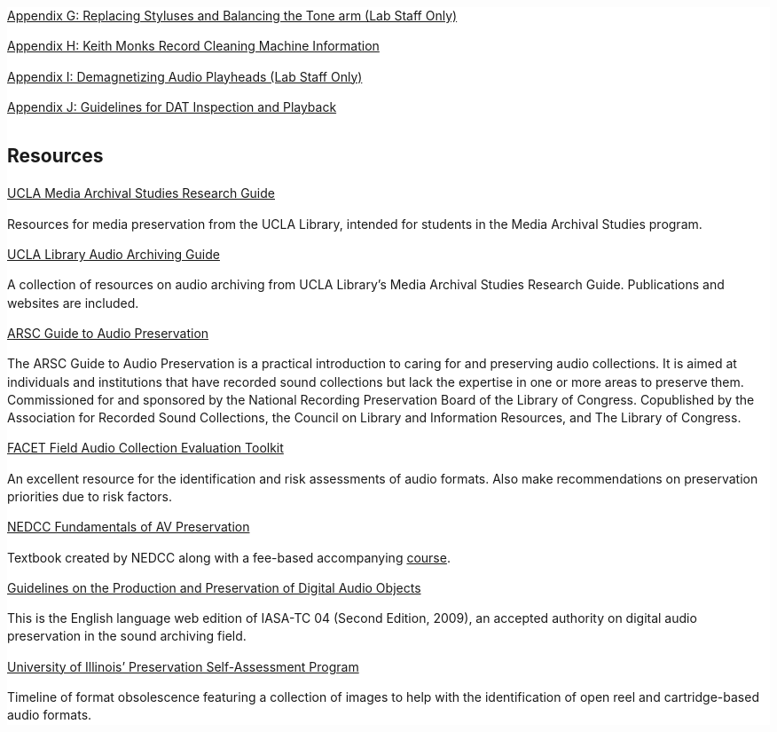 [Appendix G: Replacing Styluses and Balancing the Tone arm (Lab Staff Only)](#appendix-g-replacing-styluses-and-balancing-the-tone-arm-lab-staff-only)

[Appendix H: Keith Monks Record Cleaning Machine Information](#appendix-h-keith-monks-record-cleaning-machine-information)

[Appendix I: Demagnetizing Audio Playheads (Lab Staff Only)](#appendix-i-demagnetizing-audio-playheads-lab-staff-only)

[Appendix J: Guidelines for DAT Inspection and Playback](#appendix-j-guidelines-for-dat-inspection-and-playback)

## Resources
[UCLA Media Archival Studies Research Guide](https://guides.library.ucla.edu/mas "UCLA Media Archival Studies Research Guide")

Resources for media preservation from the UCLA Library, intended for students in the Media Archival Studies program.

[UCLA Library Audio Archiving Guide](https://guides.library.ucla.edu/mas/audio "UCLA Library Audio Archiving Guide")

A collection of resources on audio archiving from UCLA Library’s Media Archival Studies Research Guide. Publications and websites are included.

[ARSC Guide to Audio Preservation](https://www.clir.org/wp-content/uploads/sites/6/pub164.pdf "ARSC Guide to Audio Preservation")

The ARSC Guide to Audio Preservation is a practical introduction to caring for and preserving audio collections. It is aimed at individuals and institutions that have recorded sound collections but lack the expertise in one or more areas to preserve them. Commissioned for and sponsored by the National Recording Preservation Board of the Library of Congress. Copublished by the Association for Recorded Sound Collections, the Council on Library and Information Resources, and The Library of Congress.

[FACET Field Audio Collection Evaluation Toolkit](https://dlib.indiana.edu/projects/sounddirections/facet/facet_formats.pdf "FACET Field Audio Collection Evaluation Toolkit")

An excellent resource for the identification and risk assessments of audio formats. Also make recommendations on preservation priorities due to risk factors.

[NEDCC Fundamentals of AV Preservation](https://www.nedcc.org/preservation-training/fundamentals-of-av-preservation "NEDCC Fundamentals of AV Preservation")

Textbook created by NEDCC along with a fee-based accompanying [course](https://www.nedcc.org/preservation-training/fundamentals-of-av-preservation).

[Guidelines on the Production and Preservation of Digital Audio Objects](https://www.iasa-web.org/tc04/audio-preservation "Guidelines on the Production and Preservation of Digital Audio Objects")

This is the English language web edition of IASA-TC 04 (Second Edition, 2009), an accepted authority on digital audio preservation in the sound archiving field.

[University of Illinois’ Preservation Self-Assessment Program](https://psap.library.illinois.edu/collection-id-guide/audiotape "University of Illinois’ Preservation Self-Assessment Program")

Timeline of format obsolescence featuring a collection of images to help with the identification of open reel and cartridge-based audio formats.
